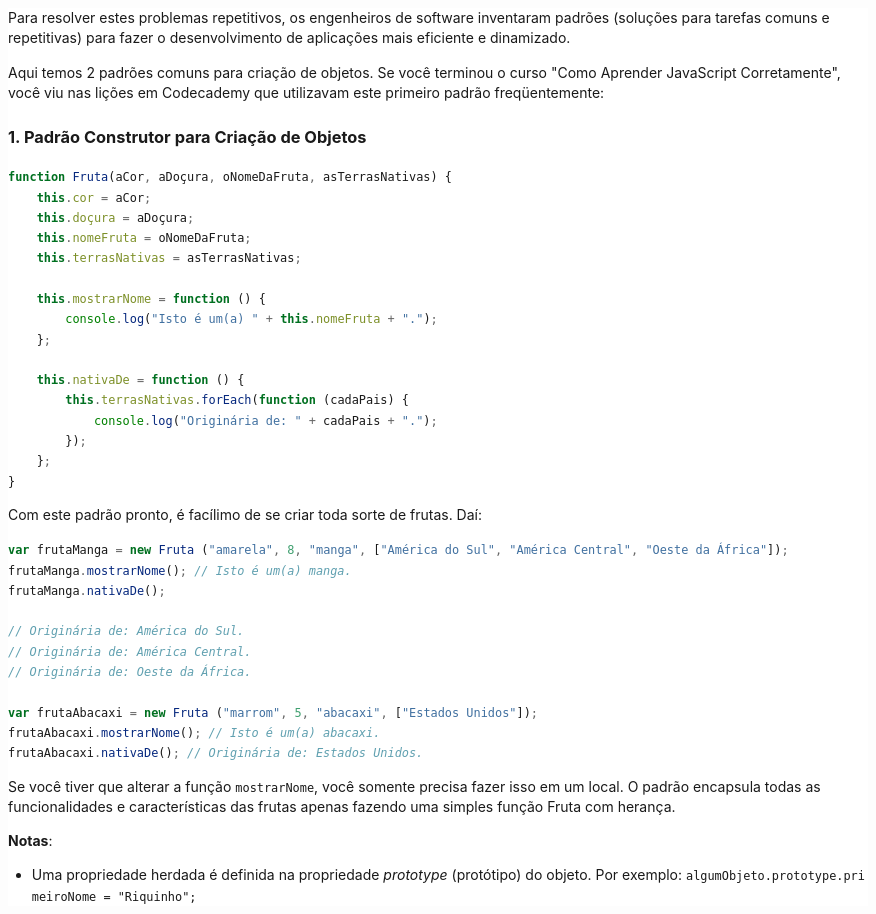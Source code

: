 Para resolver estes problemas repetitivos, os engenheiros de software inventaram padrões (soluções para tarefas comuns e repetitivas) para fazer o desenvolvimento de aplicações mais eficiente e dinamizado.

Aqui temos 2 padrões comuns para criação de objetos. Se você terminou o curso "Como Aprender JavaScript Corretamente", você viu nas lições em Codecademy que utilizavam este primeiro padrão freqüentemente:

### 1. **Padrão Construtor para Criação de Objetos**

```javascript
function Fruta(aCor, aDoçura, oNomeDaFruta, asTerrasNativas) {
	this.cor = aCor;
	this.doçura = aDoçura;
	this.nomeFruta = oNomeDaFruta;
	this.terrasNativas = asTerrasNativas;

	this.mostrarNome = function () {
		console.log("Isto é um(a) " + this.nomeFruta + ".");
	};

	this.nativaDe = function () {
		this.terrasNativas.forEach(function (cadaPais) {
			console.log("Originária de: " + cadaPais + ".");
		});
	};
}
```

Com este padrão pronto, é facílimo de se criar toda sorte de frutas. Daí:

```javascript
var frutaManga = new Fruta ("amarela", 8, "manga", ["América do Sul", "América Central", "Oeste da África"]);
frutaManga.mostrarNome(); // Isto é um(a) manga.
frutaManga.nativaDe();

// Originária de: América do Sul.
// Originária de: América Central.
// Originária de: Oeste da África.

var frutaAbacaxi = new Fruta ("marrom", 5, "abacaxi", ["Estados Unidos"]);
frutaAbacaxi.mostrarNome(); // Isto é um(a) abacaxi.
frutaAbacaxi.nativaDe(); // Originária de: Estados Unidos.
```

Se você tiver que alterar a função `mostrarNome`, você somente precisa fazer isso em um local. O padrão encapsula todas as funcionalidades e características das frutas apenas fazendo uma simples função Fruta com herança.

**Notas**: 
- Uma propriedade herdada é definida na propriedade *prototype* (protótipo) do objeto. Por exemplo: `algumObjeto.prototype.primeiroNome = "Riquinho";`

